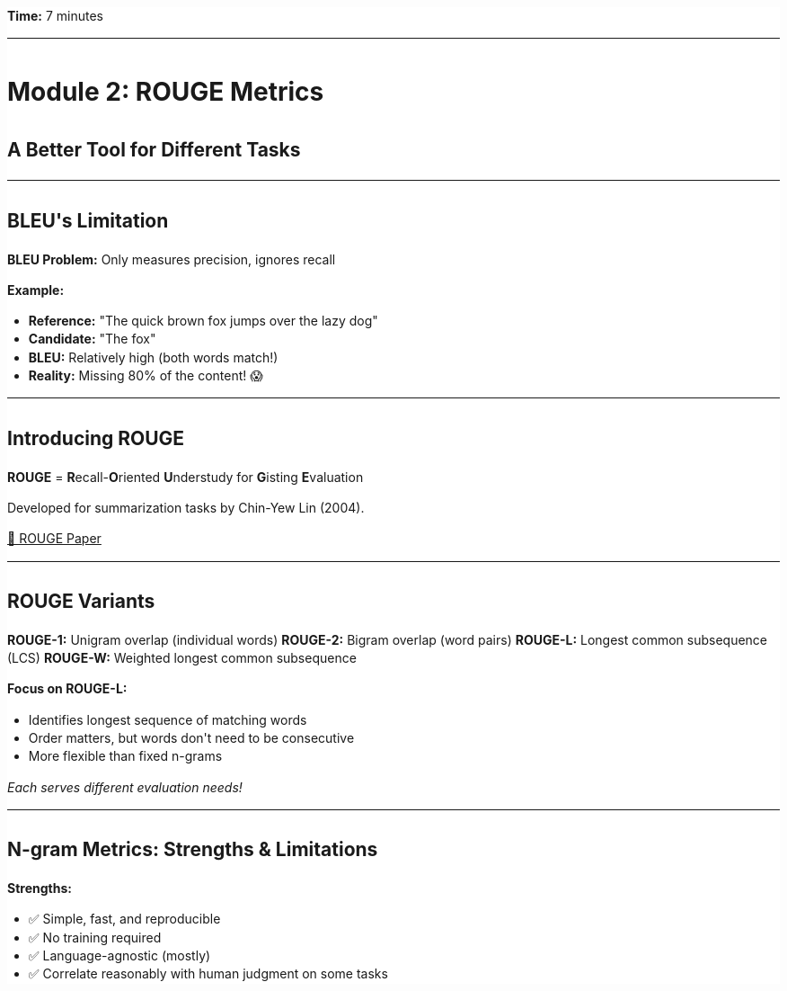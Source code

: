 **Time:** 7 minutes

---

# Module 2: ROUGE Metrics
## A Better Tool for Different Tasks

---

## BLEU's Limitation

**BLEU Problem:** Only measures precision, ignores recall

**Example:**
- **Reference:** "The quick brown fox jumps over the lazy dog"
- **Candidate:** "The fox" 
- **BLEU:** Relatively high (both words match!)
- **Reality:** Missing 80% of the content! 😱

---

## Introducing ROUGE

**ROUGE** = **R**ecall-**O**riented **U**nderstudy for **G**isting **E**valuation

Developed for summarization tasks by Chin-Yew Lin (2004).

[📖 ROUGE Paper](https://aclanthology.org/W04-1013.pdf)

---

## ROUGE Variants

**ROUGE-1:** Unigram overlap (individual words)
**ROUGE-2:** Bigram overlap (word pairs)
**ROUGE-L:** Longest common subsequence (LCS)
**ROUGE-W:** Weighted longest common subsequence

**Focus on ROUGE-L:**
- Identifies longest sequence of matching words
- Order matters, but words don't need to be consecutive
- More flexible than fixed n-grams

*Each serves different evaluation needs!*

---

## N-gram Metrics: Strengths & Limitations

**Strengths:**
- ✅ Simple, fast, and reproducible
- ✅ No training required
- ✅ Language-agnostic (mostly)
- ✅ Correlate reasonably with human judgment on some tasks
